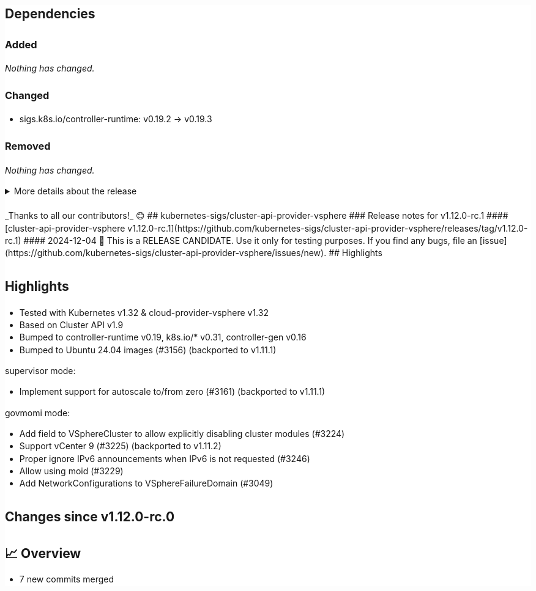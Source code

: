 ## Dependencies

### Added
_Nothing has changed._

### Changed
- sigs.k8s.io/controller-runtime: v0.19.2 → v0.19.3

### Removed
_Nothing has changed._

<details><summary>More details about the release</summary></details>
<br/>
_Thanks to all our contributors!_ 😊  
## kubernetes-sigs/cluster-api-provider-vsphere  
### Release notes for v1.12.0-rc.1  
#### [cluster-api-provider-vsphere v1.12.0-rc.1](https://github.com/kubernetes-sigs/cluster-api-provider-vsphere/releases/tag/v1.12.0-rc.1)  
#### 2024-12-04  
🚨 This is a RELEASE CANDIDATE. Use it only for testing purposes. If you find any bugs, file an [issue](https://github.com/kubernetes-sigs/cluster-api-provider-vsphere/issues/new).
## Highlights

## Highlights

- Tested with Kubernetes v1.32 & cloud-provider-vsphere v1.32
- Based on Cluster API v1.9
- Bumped to controller-runtime v0.19, k8s.io/* v0.31, controller-gen v0.16
- Bumped to Ubuntu 24.04 images (#3156) (backported to v1.11.1)

supervisor mode:
- Implement support for autoscale to/from zero (#3161) (backported to v1.11.1)

govmomi mode:
- Add field to VSphereCluster to allow explicitly disabling cluster modules (#3224)
- Support vCenter 9 (#3225) (backported to v1.11.2)
- Proper ignore IPv6 announcements when IPv6 is not requested (#3246) 
- Allow using moid (#3229)
- Add NetworkConfigurations to VSphereFailureDomain (#3049)

## Changes since v1.12.0-rc.0
## :chart_with_upwards_trend: Overview
- 7 new commits merged
